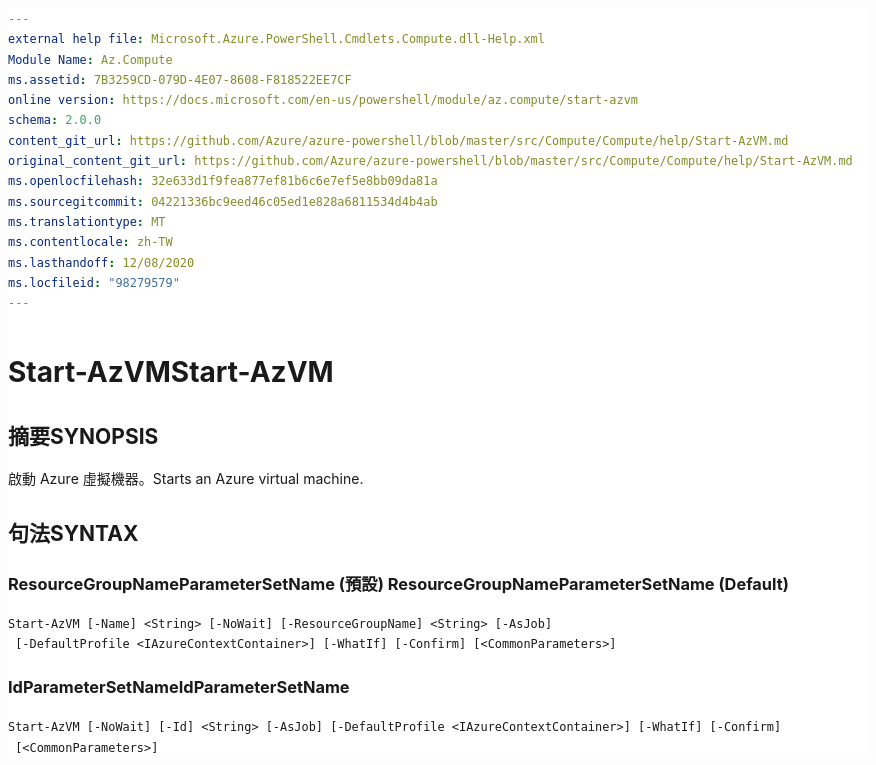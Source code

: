 ```yaml
---
external help file: Microsoft.Azure.PowerShell.Cmdlets.Compute.dll-Help.xml
Module Name: Az.Compute
ms.assetid: 7B3259CD-079D-4E07-8608-F818522EE7CF
online version: https://docs.microsoft.com/en-us/powershell/module/az.compute/start-azvm
schema: 2.0.0
content_git_url: https://github.com/Azure/azure-powershell/blob/master/src/Compute/Compute/help/Start-AzVM.md
original_content_git_url: https://github.com/Azure/azure-powershell/blob/master/src/Compute/Compute/help/Start-AzVM.md
ms.openlocfilehash: 32e633d1f9fea877ef81b6c6e7ef5e8bb09da81a
ms.sourcegitcommit: 04221336bc9eed46c05ed1e828a6811534d4b4ab
ms.translationtype: MT
ms.contentlocale: zh-TW
ms.lasthandoff: 12/08/2020
ms.locfileid: "98279579"
---
```

# <span data-ttu-id="a1383-101">Start-AzVM</span><span class="sxs-lookup"><span data-stu-id="a1383-101">Start-AzVM</span></span>

## <span data-ttu-id="a1383-102">摘要</span><span class="sxs-lookup"><span data-stu-id="a1383-102">SYNOPSIS</span></span>
<span data-ttu-id="a1383-103">啟動 Azure 虛擬機器。</span><span class="sxs-lookup"><span data-stu-id="a1383-103">Starts an Azure virtual machine.</span></span>

## <span data-ttu-id="a1383-104">句法</span><span class="sxs-lookup"><span data-stu-id="a1383-104">SYNTAX</span></span>

### <span data-ttu-id="a1383-105">ResourceGroupNameParameterSetName (預設) </span><span class="sxs-lookup"><span data-stu-id="a1383-105">ResourceGroupNameParameterSetName (Default)</span></span>
```
Start-AzVM [-Name] <String> [-NoWait] [-ResourceGroupName] <String> [-AsJob]
 [-DefaultProfile <IAzureContextContainer>] [-WhatIf] [-Confirm] [<CommonParameters>]
```

### <span data-ttu-id="a1383-106">IdParameterSetName</span><span class="sxs-lookup"><span data-stu-id="a1383-106">IdParameterSetName</span></span>
```
Start-AzVM [-NoWait] [-Id] <String> [-AsJob] [-DefaultProfile <IAzureContextContainer>] [-WhatIf] [-Confirm]
 [<CommonParameters>]
```

